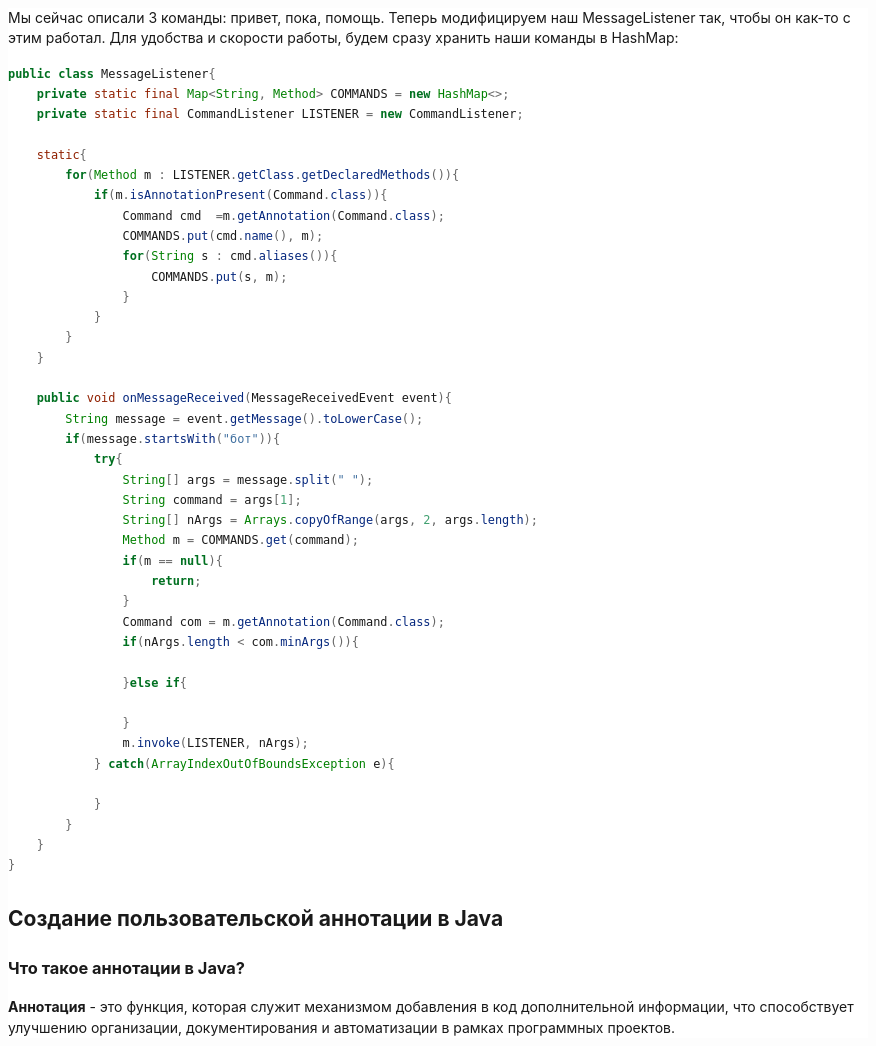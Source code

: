 Мы сейчас описали 3 команды: привет, пока, помощь. Теперь модифицируем наш MessageListener так, чтобы он как-то с этим работал. Для удобства и скорости работы, будем сразу хранить наши команды в HashMap:
```java
public class MessageListener{
	private static final Map<String, Method> COMMANDS = new HashMap<>;
	private static final CommandListener LISTENER = new CommandListener;

	static{
		for(Method m : LISTENER.getClass.getDeclaredMethods()){
			if(m.isAnnotationPresent(Command.class)){
				Command cmd  =m.getAnnotation(Command.class);
				COMMANDS.put(cmd.name(), m);
				for(String s : cmd.aliases()){
					COMMANDS.put(s, m);
				}
			}
		}
	}

	public void onMessageReceived(MessageReceivedEvent event){
		String message = event.getMessage().toLowerCase();
		if(message.startsWith("бот")){
			try{
				String[] args = message.split(" ");
				String command = args[1];
				String[] nArgs = Arrays.copyOfRange(args, 2, args.length);
				Method m = COMMANDS.get(command);
				if(m == null){
					return;
				}
				Command com = m.getAnnotation(Command.class);
				if(nArgs.length < com.minArgs()){
				
				}else if{
				
				}
				m.invoke(LISTENER, nArgs);
			} catch(ArrayIndexOutOfBoundsException e){
			
			}
		}
	}
}
```
## Создание пользовательской аннотации в Java
### Что такое аннотации в Java?
**Аннотация** - это функция, которая служит механизмом добавления в код дополнительной информации, что способствует улучшению организации, документирования и автоматизации в рамках программных проектов.
